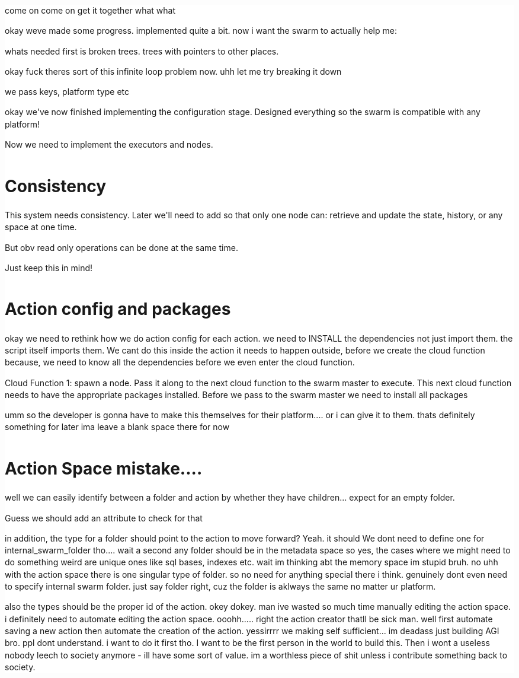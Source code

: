 come on come on get it together what what



okay weve made some progress. implemented quite a bit. now i want the swarm to actually help me:

whats needed first is broken trees. trees with pointers to other places.


okay fuck theres sort of this infinite loop problem now. uhh let me try breaking it down

we pass keys, platform type etc


okay we've now finished implementing the configuration stage. Designed everything so the swarm is compatible with any platform!

Now we need to implement the executors and nodes.


# Consistency
This system needs consistency. Later we'll need to add so that only one node can:
    retrieve and update the state, history, or any space at one time.

But obv read only operations can be done at the same time.

Just keep this in mind!

# Action config and packages
okay we need to rethink how we do action config for each action. we need to INSTALL the dependencies not just import them. the script itself imports them. We cant do this inside the action it needs to happen outside, before we create the cloud function because, we need to know all the dependencies before we even enter the cloud function.

Cloud Function 1: spawn a node. Pass it along to the next cloud function to the swarm master to execute. This next cloud function needs to have the appropriate packages installed. Before we pass to the swarm master we need to install all packages

umm so the developer is gonna have to make this themselves for their platform.... or i can give it to them. thats definitely something for later ima leave a blank space there for now

# Action Space mistake....
well we can easily identify between a folder and action by whether they have children... expect for an empty folder. 

Guess we should add an attribute to check for that

in addition, the type for a folder should point to the action to move forward? Yeah. it should We dont need to define one for internal_swarm_folder tho.... wait a second any folder should be in the metadata space so yes, the cases where we might need to do something weird are unique ones like sql bases, indexes etc. wait im thinking abt the memory space im stupid bruh. no uhh with the action space there is one singular type of folder. so no need for anything special there i think. genuinely dont even need to specify internal swarm folder. just say folder right, cuz the folder is aklways the same no matter ur platform. 

also the types should be the proper id of the action. okey dokey. man ive wasted so much time manually editing the action space. i definitely need to automate editing the action space. ooohh..... right the action creator thatll be sick man. well first automate saving a new action then automate the creation of the action. yessirrrr we making self sufficient... im deadass just building AGI bro. ppl dont understand. i want to do it first tho. I want to be the first person in the world to build this. Then i wont a useless nobody leech to society anymore - ill have some sort of value. im a worthless piece of shit unless i contribute something back to society.
